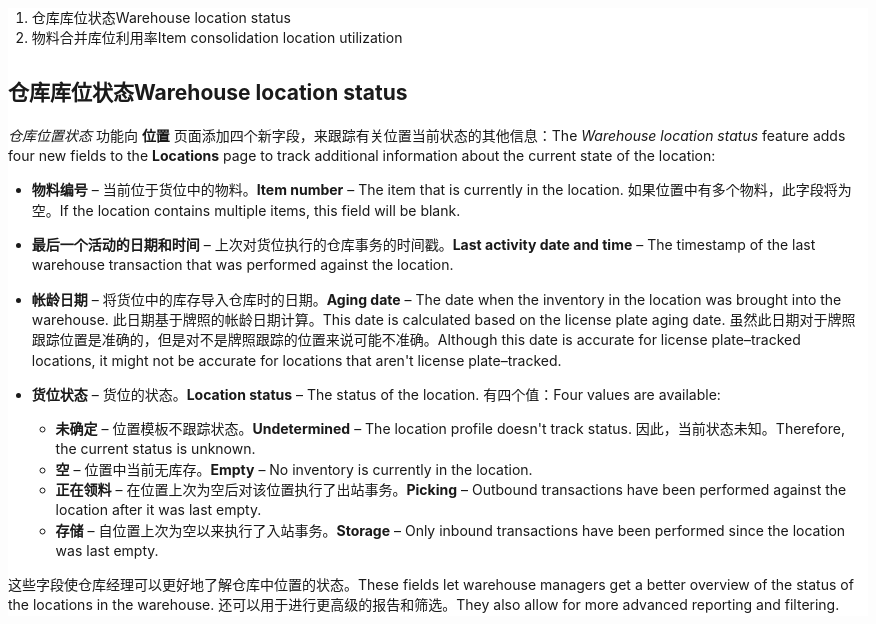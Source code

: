1. <span data-ttu-id="e6b32-112">仓库库位状态</span><span class="sxs-lookup"><span data-stu-id="e6b32-112">Warehouse location status</span></span>
2. <span data-ttu-id="e6b32-113">物料合并库位利用率</span><span class="sxs-lookup"><span data-stu-id="e6b32-113">Item consolidation location utilization</span></span>

## <a name="warehouse-location-status"></a><span data-ttu-id="e6b32-114">仓库库位状态</span><span class="sxs-lookup"><span data-stu-id="e6b32-114">Warehouse location status</span></span>

<span data-ttu-id="e6b32-115">*仓库位置状态* 功能向 **位置** 页面添加四个新字段，来跟踪有关位置当前状态的其他信息：</span><span class="sxs-lookup"><span data-stu-id="e6b32-115">The *Warehouse location status* feature adds four new fields to the **Locations** page to track additional information about the current state of the location:</span></span>

- <span data-ttu-id="e6b32-116">**物料编号** – 当前位于货位中的物料。</span><span class="sxs-lookup"><span data-stu-id="e6b32-116">**Item number** – The item that is currently in the location.</span></span> <span data-ttu-id="e6b32-117">如果位置中有多个物料，此字段将为空。</span><span class="sxs-lookup"><span data-stu-id="e6b32-117">If the location contains multiple items, this field will be blank.</span></span>
- <span data-ttu-id="e6b32-118">**最后一个活动的日期和时间** – 上次对货位执行的仓库事务的时间戳。</span><span class="sxs-lookup"><span data-stu-id="e6b32-118">**Last activity date and time** – The timestamp of the last warehouse transaction that was performed against the location.</span></span>
- <span data-ttu-id="e6b32-119">**帐龄日期** – 将货位中的库存导入仓库时的日期。</span><span class="sxs-lookup"><span data-stu-id="e6b32-119">**Aging date** – The date when the inventory in the location was brought into the warehouse.</span></span> <span data-ttu-id="e6b32-120">此日期基于牌照的帐龄日期计算。</span><span class="sxs-lookup"><span data-stu-id="e6b32-120">This date is calculated based on the license plate aging date.</span></span> <span data-ttu-id="e6b32-121">虽然此日期对于牌照跟踪位置是准确的，但是对不是牌照跟踪的位置来说可能不准确。</span><span class="sxs-lookup"><span data-stu-id="e6b32-121">Although this date is accurate for license plate–tracked locations, it might not be accurate for locations that aren't license plate–tracked.</span></span>
- <span data-ttu-id="e6b32-122">**货位状态** – 货位的状态。</span><span class="sxs-lookup"><span data-stu-id="e6b32-122">**Location status** – The status of the location.</span></span> <span data-ttu-id="e6b32-123">有四个值：</span><span class="sxs-lookup"><span data-stu-id="e6b32-123">Four values are available:</span></span>

    - <span data-ttu-id="e6b32-124">**未确定** – 位置模板不跟踪状态。</span><span class="sxs-lookup"><span data-stu-id="e6b32-124">**Undetermined** – The location profile doesn't track status.</span></span> <span data-ttu-id="e6b32-125">因此，当前状态未知。</span><span class="sxs-lookup"><span data-stu-id="e6b32-125">Therefore, the current status is unknown.</span></span>
    - <span data-ttu-id="e6b32-126">**空** – 位置中当前无库存。</span><span class="sxs-lookup"><span data-stu-id="e6b32-126">**Empty** – No inventory is currently in the location.</span></span>
    - <span data-ttu-id="e6b32-127">**正在领料** – 在位置上次为空后对该位置执行了出站事务。</span><span class="sxs-lookup"><span data-stu-id="e6b32-127">**Picking** – Outbound transactions have been performed against the location after it was last empty.</span></span>
    - <span data-ttu-id="e6b32-128">**存储** – 自位置上次为空以来执行了入站事务。</span><span class="sxs-lookup"><span data-stu-id="e6b32-128">**Storage** – Only inbound transactions have been performed since the location was last empty.</span></span>

<span data-ttu-id="e6b32-129">这些字段使仓库经理可以更好地了解仓库中位置的状态。</span><span class="sxs-lookup"><span data-stu-id="e6b32-129">These fields let warehouse managers get a better overview of the status of the locations in the warehouse.</span></span> <span data-ttu-id="e6b32-130">还可以用于进行更高级的报告和筛选。</span><span class="sxs-lookup"><span data-stu-id="e6b32-130">They also allow for more advanced reporting and filtering.</span></span>
